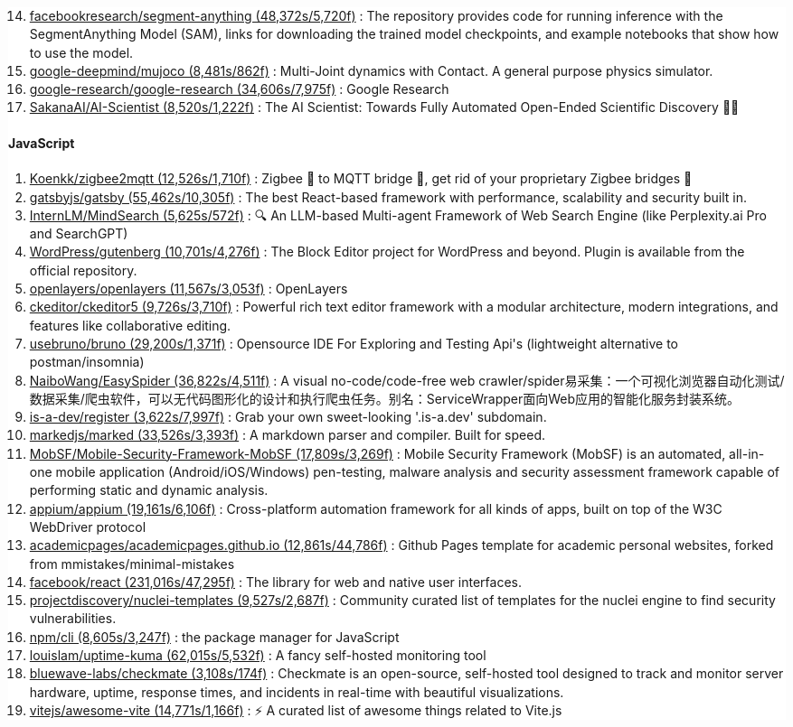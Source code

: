 14. [facebookresearch/segment-anything (48,372s/5,720f)](https://github.com/facebookresearch/segment-anything) : The repository provides code for running inference with the SegmentAnything Model (SAM), links for downloading the trained model checkpoints, and example notebooks that show how to use the model.
15. [google-deepmind/mujoco (8,481s/862f)](https://github.com/google-deepmind/mujoco) : Multi-Joint dynamics with Contact. A general purpose physics simulator.
16. [google-research/google-research (34,606s/7,975f)](https://github.com/google-research/google-research) : Google Research
17. [SakanaAI/AI-Scientist (8,520s/1,222f)](https://github.com/SakanaAI/AI-Scientist) : The AI Scientist: Towards Fully Automated Open-Ended Scientific Discovery 🧑‍🔬

#### JavaScript
1. [Koenkk/zigbee2mqtt (12,526s/1,710f)](https://github.com/Koenkk/zigbee2mqtt) : Zigbee 🐝 to MQTT bridge 🌉, get rid of your proprietary Zigbee bridges 🔨
2. [gatsbyjs/gatsby (55,462s/10,305f)](https://github.com/gatsbyjs/gatsby) : The best React-based framework with performance, scalability and security built in.
3. [InternLM/MindSearch (5,625s/572f)](https://github.com/InternLM/MindSearch) : 🔍 An LLM-based Multi-agent Framework of Web Search Engine (like Perplexity.ai Pro and SearchGPT)
4. [WordPress/gutenberg (10,701s/4,276f)](https://github.com/WordPress/gutenberg) : The Block Editor project for WordPress and beyond. Plugin is available from the official repository.
5. [openlayers/openlayers (11,567s/3,053f)](https://github.com/openlayers/openlayers) : OpenLayers
6. [ckeditor/ckeditor5 (9,726s/3,710f)](https://github.com/ckeditor/ckeditor5) : Powerful rich text editor framework with a modular architecture, modern integrations, and features like collaborative editing.
7. [usebruno/bruno (29,200s/1,371f)](https://github.com/usebruno/bruno) : Opensource IDE For Exploring and Testing Api's (lightweight alternative to postman/insomnia)
8. [NaiboWang/EasySpider (36,822s/4,511f)](https://github.com/NaiboWang/EasySpider) : A visual no-code/code-free web crawler/spider易采集：一个可视化浏览器自动化测试/数据采集/爬虫软件，可以无代码图形化的设计和执行爬虫任务。别名：ServiceWrapper面向Web应用的智能化服务封装系统。
9. [is-a-dev/register (3,622s/7,997f)](https://github.com/is-a-dev/register) : Grab your own sweet-looking '.is-a.dev' subdomain.
10. [markedjs/marked (33,526s/3,393f)](https://github.com/markedjs/marked) : A markdown parser and compiler. Built for speed.
11. [MobSF/Mobile-Security-Framework-MobSF (17,809s/3,269f)](https://github.com/MobSF/Mobile-Security-Framework-MobSF) : Mobile Security Framework (MobSF) is an automated, all-in-one mobile application (Android/iOS/Windows) pen-testing, malware analysis and security assessment framework capable of performing static and dynamic analysis.
12. [appium/appium (19,161s/6,106f)](https://github.com/appium/appium) : Cross-platform automation framework for all kinds of apps, built on top of the W3C WebDriver protocol
13. [academicpages/academicpages.github.io (12,861s/44,786f)](https://github.com/academicpages/academicpages.github.io) : Github Pages template for academic personal websites, forked from mmistakes/minimal-mistakes
14. [facebook/react (231,016s/47,295f)](https://github.com/facebook/react) : The library for web and native user interfaces.
15. [projectdiscovery/nuclei-templates (9,527s/2,687f)](https://github.com/projectdiscovery/nuclei-templates) : Community curated list of templates for the nuclei engine to find security vulnerabilities.
16. [npm/cli (8,605s/3,247f)](https://github.com/npm/cli) : the package manager for JavaScript
17. [louislam/uptime-kuma (62,015s/5,532f)](https://github.com/louislam/uptime-kuma) : A fancy self-hosted monitoring tool
18. [bluewave-labs/checkmate (3,108s/174f)](https://github.com/bluewave-labs/checkmate) : Checkmate is an open-source, self-hosted tool designed to track and monitor server hardware, uptime, response times, and incidents in real-time with beautiful visualizations.
19. [vitejs/awesome-vite (14,771s/1,166f)](https://github.com/vitejs/awesome-vite) : ⚡️ A curated list of awesome things related to Vite.js
